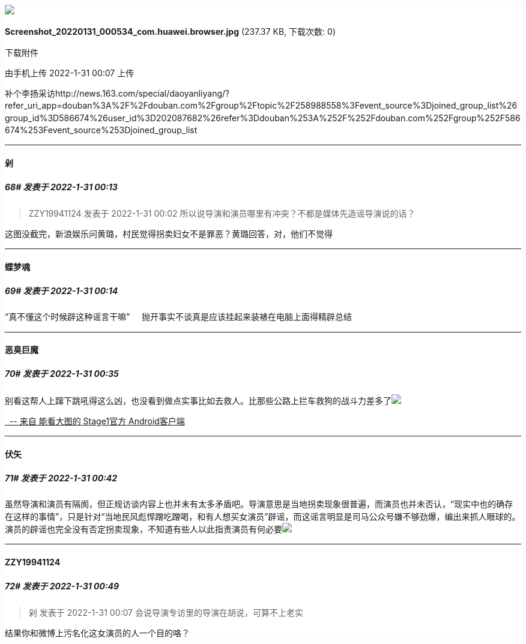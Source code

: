 <img src="https://img.saraba1st.com/forum/202201/31/000755f4lrree4u2441z2r.jpg" referrerpolicy="no-referrer">

<strong>Screenshot_20220131_000534_com.huawei.browser.jpg</strong> (237.37 KB, 下载次数: 0)

下载附件

由手机上传
2022-1-31 00:07 上传

补个李扬采访http://news.163.com/special/daoyanliyang/?refer_uri_app=douban%3A%2F%2Fdouban.com%2Fgroup%2Ftopic%2F258988558%3Fevent_source%3Djoined_group_list%26group_id%3D586674%26user_id%3D202087682%26refer%3Ddouban%253A%252F%252Fdouban.com%252Fgroup%252F586674%253Fevent_source%253Djoined_group_list



*****

####  剁  
##### 68#       发表于 2022-1-31 00:13

<blockquote>ZZY19941124 发表于 2022-1-31 00:02
所以说导演和演员哪里有冲突？不都是媒体先造谣导演说的话？</blockquote>
这图没截完，新浪娱乐问黄璐，村民觉得拐卖妇女不是罪恶？黄璐回答，对，他们不觉得

*****

####  蝶梦魂  
##### 69#       发表于 2022-1-31 00:14

“真不懂这个时候辟这种谣言干嘛”     抛开事实不谈真是应该挂起来装裱在电脑上面得精辟总结



*****

####  恶臭巨魔  
##### 70#       发表于 2022-1-31 00:35

别看这帮人上蹿下跳吼得这么凶，也没看到做点实事比如去救人。比那些公路上拦车救狗的战斗力差多了<img src="https://static.saraba1st.com/image/smiley/face2017/013.png" referrerpolicy="no-referrer">

[  -- 来自 能看大图的 Stage1官方 Android客户端](https://www.coolapk.com/apk/140634)

*****

####  伏矢  
##### 71#       发表于 2022-1-31 00:42

虽然导演和演员有隔阂，但正规访谈内容上也并未有太多矛盾吧。导演意思是当地拐卖现象很普遍，而演员也并未否认，“现实中也的确存在这样的事情”，只是针对“当地民风彪悍蹭吃蹭喝，和有人想买女演员”辟谣，而这谣言明显是司马公众号嫌不够劲爆，编出来抓人眼球的。演员的辟谣也完全没有否定拐卖现象，不知道有些人以此指责演员有何必要<img src="https://static.saraba1st.com/image/smiley/face2017/001.png" referrerpolicy="no-referrer">

*****

####  ZZY19941124  
##### 72#       发表于 2022-1-31 00:49

<blockquote>剁 发表于 2022-1-31 00:07
会说导演专访里的导演在胡说，可算不上老实</blockquote>
结果你和微博上污名化这女演员的人一个目的咯？
